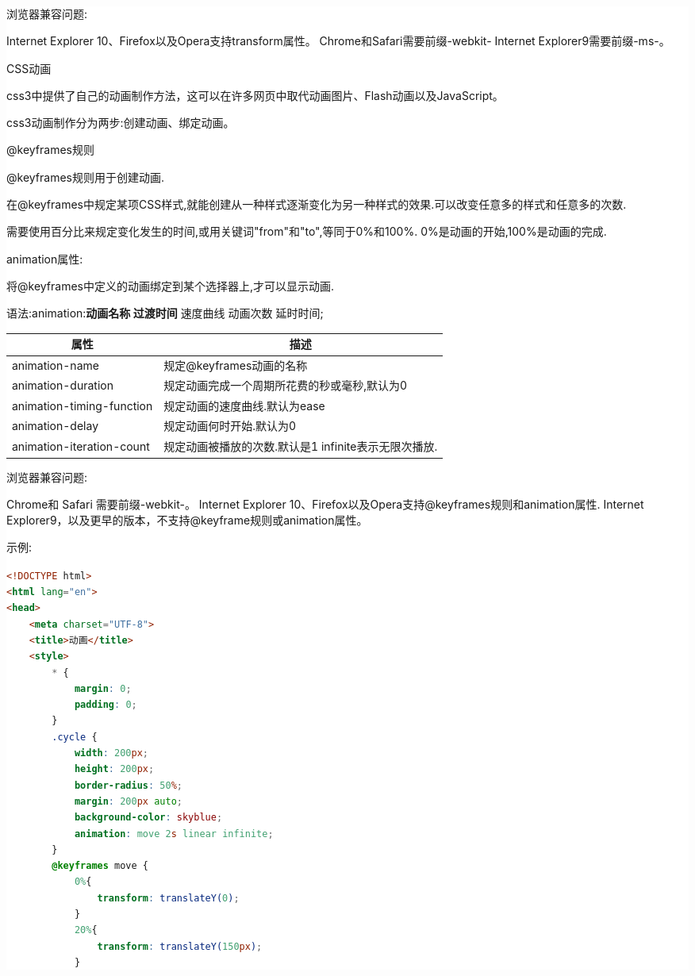 浏览器兼容问题:

Internet Explorer 10、Firefox以及Opera支持transform属性。
Chrome和Safari需要前缀-webkit-
Internet Explorer9需要前缀-ms-。

CSS动画

css3中提供了自己的动画制作方法，这可以在许多网页中取代动画图片、Flash动画以及JavaScript。

css3动画制作分为两步:创建动画、绑定动画。

@keyframes规则

@keyframes规则用于创建动画.

在@keyframes中规定某项CSS样式,就能创建从一种样式逐渐变化为另一种样式的效果.可以改变任意多的样式和任意多的次数.

需要使用百分比来规定变化发生的时间,或用关键词"from"和"to",等同于0%和100%. 0%是动画的开始,100%是动画的完成.

animation属性:

将@keyframes中定义的动画绑定到某个选择器上,才可以显示动画.

语法:animation:**动画名称 过渡时间** 速度曲线 动画次数 延时时间;

| 属性                      | 描述                                                 |
| ------------------------- | ---------------------------------------------------- |
| animation-name            | 规定@keyframes动画的名称                             |
| animation-duration        | 规定动画完成一个周期所花费的秒或毫秒,默认为0         |
| animation-timing-function | 规定动画的速度曲线.默认为ease                        |
| animation-delay           | 规定动画何时开始.默认为0                             |
| animation-iteration-count | 规定动画被播放的次数.默认是1 infinite表示无限次播放. |

浏览器兼容问题:

Chrome和 Safari 需要前缀-webkit-。
Internet Explorer 10、Firefox以及Opera支持@keyframes规则和animation属性.
Internet Explorer9，以及更早的版本，不支持@keyframe规则或animation属性。

示例:

```html
<!DOCTYPE html>
<html lang="en">
<head>
    <meta charset="UTF-8">
    <title>动画</title>
    <style>
        * {
            margin: 0;
            padding: 0;
        }
        .cycle {
            width: 200px;
            height: 200px;
            border-radius: 50%;
            margin: 200px auto;
            background-color: skyblue;
            animation: move 2s linear infinite;
        }
        @keyframes move {
            0%{
                transform: translateY(0);
            }
            20%{
                transform: translateY(150px);
            }
```